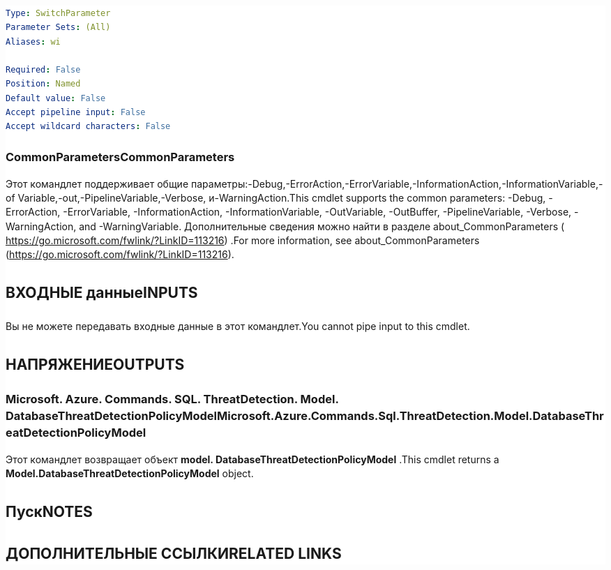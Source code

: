 ```yaml
Type: SwitchParameter
Parameter Sets: (All)
Aliases: wi

Required: False
Position: Named
Default value: False
Accept pipeline input: False
Accept wildcard characters: False
```

### <span data-ttu-id="e8772-149">CommonParameters</span><span class="sxs-lookup"><span data-stu-id="e8772-149">CommonParameters</span></span>
<span data-ttu-id="e8772-150">Этот командлет поддерживает общие параметры:-Debug,-ErrorAction,-ErrorVariable,-InformationAction,-InformationVariable,-of Variable,-out,-PipelineVariable,-Verbose, и-WarningAction.</span><span class="sxs-lookup"><span data-stu-id="e8772-150">This cmdlet supports the common parameters: -Debug, -ErrorAction, -ErrorVariable, -InformationAction, -InformationVariable, -OutVariable, -OutBuffer, -PipelineVariable, -Verbose, -WarningAction, and -WarningVariable.</span></span> <span data-ttu-id="e8772-151">Дополнительные сведения можно найти в разделе about_CommonParameters ( https://go.microsoft.com/fwlink/?LinkID=113216) .</span><span class="sxs-lookup"><span data-stu-id="e8772-151">For more information, see about_CommonParameters (https://go.microsoft.com/fwlink/?LinkID=113216).</span></span>

## <span data-ttu-id="e8772-152">ВХОДНЫЕ данные</span><span class="sxs-lookup"><span data-stu-id="e8772-152">INPUTS</span></span>

###  
<span data-ttu-id="e8772-153">Вы не можете передавать входные данные в этот командлет.</span><span class="sxs-lookup"><span data-stu-id="e8772-153">You cannot pipe input to this cmdlet.</span></span>

## <span data-ttu-id="e8772-154">НАПРЯЖЕНИЕ</span><span class="sxs-lookup"><span data-stu-id="e8772-154">OUTPUTS</span></span>

### <span data-ttu-id="e8772-155">Microsoft. Azure. Commands. SQL. ThreatDetection. Model. DatabaseThreatDetectionPolicyModel</span><span class="sxs-lookup"><span data-stu-id="e8772-155">Microsoft.Azure.Commands.Sql.ThreatDetection.Model.DatabaseThreatDetectionPolicyModel</span></span>
<span data-ttu-id="e8772-156">Этот командлет возвращает объект **model. DatabaseThreatDetectionPolicyModel** .</span><span class="sxs-lookup"><span data-stu-id="e8772-156">This cmdlet returns a **Model.DatabaseThreatDetectionPolicyModel** object.</span></span>

## <span data-ttu-id="e8772-157">Пуск</span><span class="sxs-lookup"><span data-stu-id="e8772-157">NOTES</span></span>

## <span data-ttu-id="e8772-158">ДОПОЛНИТЕЛЬНЫЕ ССЫЛКИ</span><span class="sxs-lookup"><span data-stu-id="e8772-158">RELATED LINKS</span></span>
